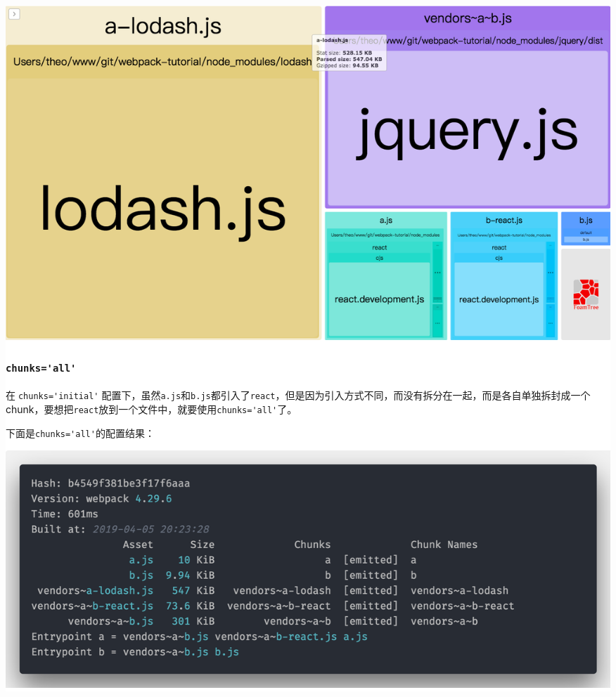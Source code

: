 ![image-20230910110726432](./assets/image-20230910110726432.png)

### `chunks='all'`

在 `chunks='initial'` 配置下，虽然`a.js`和`b.js`都引入了`react`，但是因为引入方式不同，而没有拆分在一起，而是各自单独拆封成一个 chunk，要想把`react`放到一个文件中，就要使用`chunks='all'`了。

下面是`chunks='all'`的配置结果：

![image-20230910110734800](./assets/image-20230910110734800.png)

